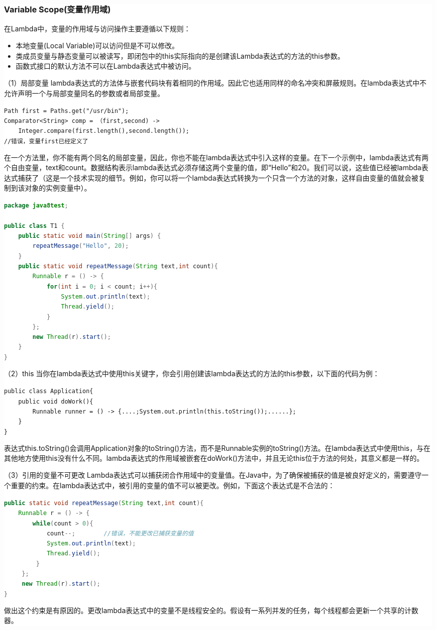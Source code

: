 ### Variable Scope(变量作用域)
在Lambda中，变量的作用域与访问操作主要遵循以下规则：
- 本地变量(Local Variable)可以访问但是不可以修改。
- 类成员变量与静态变量可以被读写，即闭包中的this实际指向的是创建该Lambda表达式的方法的this参数。
- 函数式接口的默认方法不可以在Lambda表达式中被访问。

（1）局部变量
lambda表达式的方法体与嵌套代码块有着相同的作用域。因此它也适用同样的命名冲突和屏蔽规则。在lambda表达式中不允许声明一个与局部变量同名的参数或者局部变量。

``` 
Path first = Paths.get("/usr/bin");
Comparator<String> comp = （first,second) ->
    Integer.compare(first.length(),second.length());
//错误，变量first已经定义了
```
在一个方法里，你不能有两个同名的局部变量，因此，你也不能在lambda表达式中引入这样的变量。在下一个示例中，lambda表达式有两个自由变量，text和count。数据结构表示lambda表达式必须存储这两个变量的值，即“Hello”和20。我们可以说，这些值已经被lambda表达式捕获了（这是一个技术实现的细节。例如，你可以将一个lambda表达式转换为一个只含一个方法的对象，这样自由变量的值就会被复制到该对象的实例变量中）。
``` java
package java8test;

public class T1 {
    public static void main(String[] args) {
        repeatMessage("Hello", 20);
    }
    public static void repeatMessage(String text,int count){
        Runnable r = () -> {
            for(int i = 0; i < count; i++){
                System.out.println(text);
                Thread.yield();
            }
        };
        new Thread(r).start();
    }
}
```

（2）this
当你在lambda表达式中使用this关键字，你会引用创建该lambda表达式的方法的this参数，以下面的代码为例：

``` 
public class Application{
    public void doWork(){
        Runnable runner = () -> {....;System.out.println(this.toString());......};
    }
}
```

表达式this.toString()会调用Application对象的toString()方法，而不是Runnable实例的toString()方法。在lambda表达式中使用this，与在其他地方使用this没有什么不同。lambda表达式的作用域被嵌套在doWork()方法中，并且无论this位于方法的何处，其意义都是一样的。

（3）引用的变量不可更改
Lambda表达式可以捕获闭合作用域中的变量值。在Java中，为了确保被捕获的值是被良好定义的，需要遵守一个重要的约束。在lambda表达式中，被引用的变量的值不可以被更改。例如，下面这个表达式是不合法的：
``` java
public static void repeatMessage(String text,int count){
    Runnable r = () -> {
        while(count > 0){
            count--;        //错误，不能更改已捕获变量的值
            System.out.println(text);
            Thread.yield();
         }
     };
     new Thread(r).start();
}
```
做出这个约束是有原因的。更改lambda表达式中的变量不是线程安全的。假设有一系列并发的任务，每个线程都会更新一个共享的计数器。

